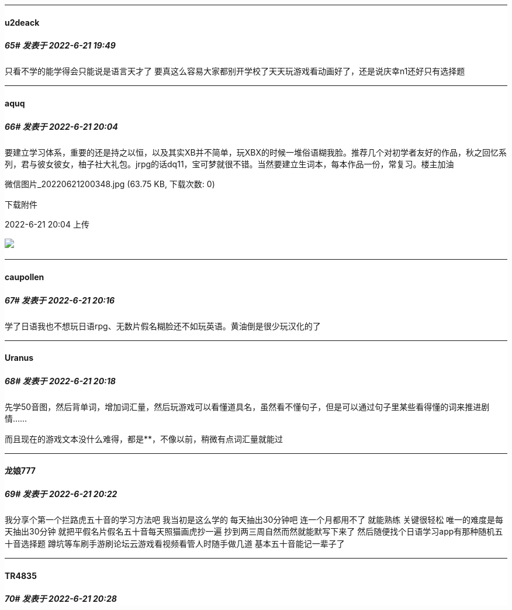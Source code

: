 *****

####  u2deack  
##### 65#       发表于 2022-6-21 19:49

只看不学的能学得会只能说是语言天才了
要真这么容易大家都别开学校了天天玩游戏看动画好了，还是说庆幸n1还好只有选择题



*****

####  aquq  
##### 66#       发表于 2022-6-21 20:04

要建立学习体系，重要的还是持之以恒，以及其实XB并不简单，玩XBX的时候一堆俗语糊我脸。推荐几个对初学者友好的作品，秋之回忆系列，君与彼女彼女，柚子社大礼包。jrpg的话dq11，宝可梦就很不错。当然要建立生词本，每本作品一份，常复习。楼主加油

微信图片_20220621200348.jpg
(63.75 KB, 下载次数: 0)

下载附件

2022-6-21 20:04 上传

<img src="https://img.saraba1st.com/forum/202206/21/200404pppi0a3e1h6aipie.jpg" referrerpolicy="no-referrer">



*****

####  caupollen  
##### 67#       发表于 2022-6-21 20:16

学了日语我也不想玩日语rpg、无数片假名糊脸还不如玩英语。黄油倒是很少玩汉化的了

*****

####  Uranus  
##### 68#       发表于 2022-6-21 20:18

先学50音图，然后背单词，增加词汇量，然后玩游戏可以看懂道具名，虽然看不懂句子，但是可以通过句子里某些看得懂的词来推进剧情……

而且现在的游戏文本没什么难得，都是**，不像以前，稍微有点词汇量就能过



*****

####  龙娘777  
##### 69#       发表于 2022-6-21 20:22

我分享个第一个拦路虎五十音的学习方法吧 我当初是这么学的 每天抽出30分钟吧 连一个月都用不了 就能熟练 关键很轻松 唯一的难度是每天抽出30分钟 就把平假名片假名五十音每天照猫画虎抄一遍 抄到两三周自然而然就能默写下来了 然后随便找个日语学习app有那种随机五十音选择题 蹲坑等车刷手游刷论坛云游戏看视频看管人时随手做几道 基本五十音能记一辈子了

*****

####  TR4835  
##### 70#       发表于 2022-6-21 20:28
